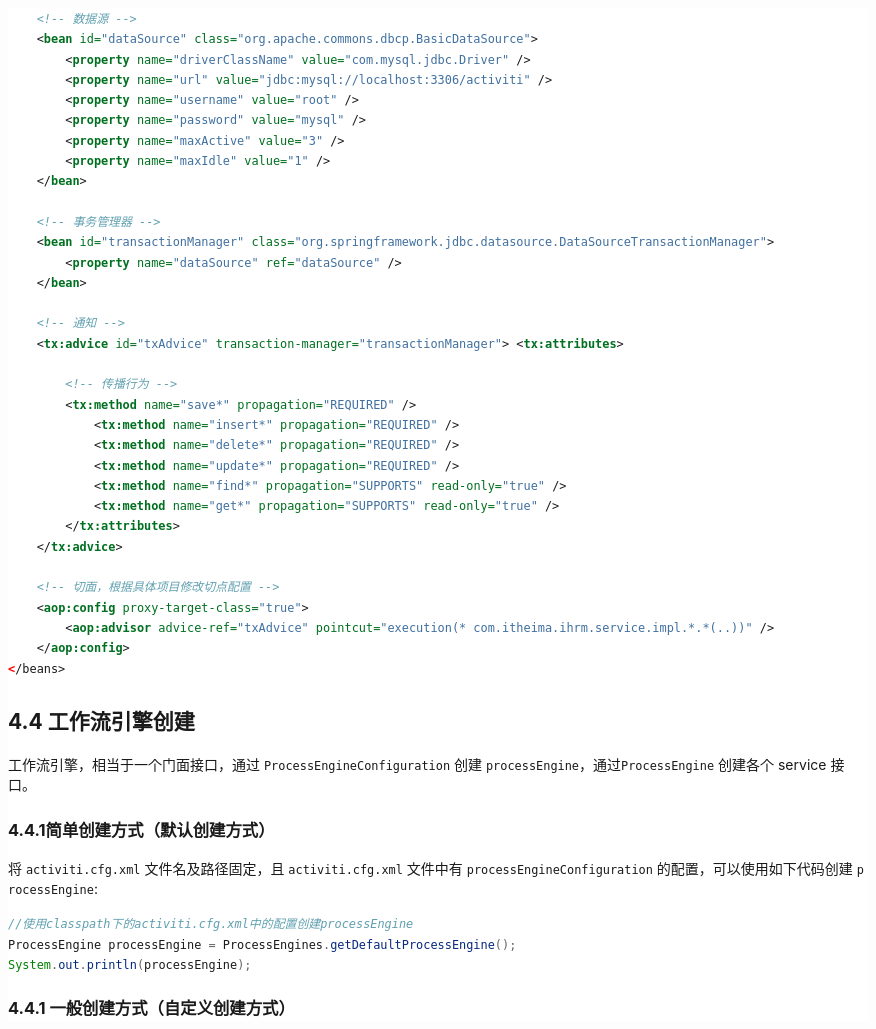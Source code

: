 ```xml
    <!-- 数据源 -->
    <bean id="dataSource" class="org.apache.commons.dbcp.BasicDataSource">
        <property name="driverClassName" value="com.mysql.jdbc.Driver" />
        <property name="url" value="jdbc:mysql://localhost:3306/activiti" />
        <property name="username" value="root" />
        <property name="password" value="mysql" />
        <property name="maxActive" value="3" />
        <property name="maxIdle" value="1" />
    </bean>

    <!-- 事务管理器 -->
    <bean id="transactionManager" class="org.springframework.jdbc.datasource.DataSourceTransactionManager">
        <property name="dataSource" ref="dataSource" />
    </bean>

    <!-- 通知 -->
    <tx:advice id="txAdvice" transaction-manager="transactionManager"> <tx:attributes>

        <!-- 传播行为 -->
        <tx:method name="save*" propagation="REQUIRED" />
            <tx:method name="insert*" propagation="REQUIRED" />
            <tx:method name="delete*" propagation="REQUIRED" />
            <tx:method name="update*" propagation="REQUIRED" />
            <tx:method name="find*" propagation="SUPPORTS" read-only="true" />
            <tx:method name="get*" propagation="SUPPORTS" read-only="true" />
        </tx:attributes>
    </tx:advice>
    
    <!-- 切面，根据具体项目修改切点配置 --> 
    <aop:config proxy-target-class="true"> 
        <aop:advisor advice-ref="txAdvice" pointcut="execution(* com.itheima.ihrm.service.impl.*.*(..))" />
    </aop:config>
</beans>
```

## 4.4 工作流引擎创建

工作流引擎，相当于一个门面接口，通过 `ProcessEngineConfiguration` 创建 `processEngine`，通过`ProcessEngine` 创建各个 service 接口。

### 4.4.1简单创建方式（默认创建方式）

将 `activiti.cfg.xml` 文件名及路径固定，且 `activiti.cfg.xml` 文件中有 `processEngineConfiguration` 的配置，可以使用如下代码创建 `processEngine`:

```java
//使用classpath下的activiti.cfg.xml中的配置创建processEngine
ProcessEngine processEngine = ProcessEngines.getDefaultProcessEngine();
System.out.println(processEngine);
```
### 4.4.1 一般创建方式（自定义创建方式）
